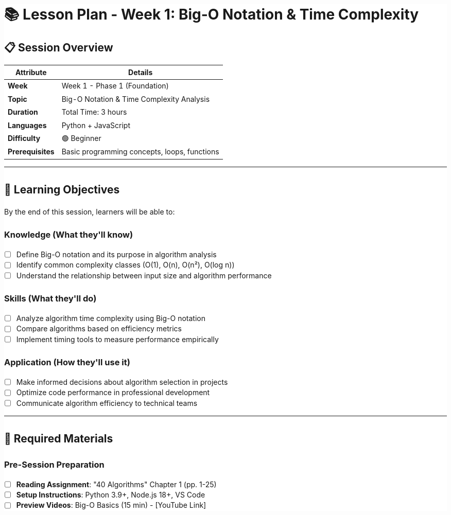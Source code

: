 # 📚 Lesson Plan - Week 1: Big-O Notation & Time Complexity

## 📋 Session Overview

| **Attribute**     | **Details**                                  |
| ----------------- | -------------------------------------------- |
| **Week**          | Week 1 - Phase 1 (Foundation)                |
| **Topic**         | Big-O Notation & Time Complexity Analysis    |
| **Duration**      | Total Time: 3 hours                          |
| **Languages**     | Python + JavaScript                          |
| **Difficulty**    | 🟢 Beginner                                  |
| **Prerequisites** | Basic programming concepts, loops, functions |

---

## 🎯 Learning Objectives

By the end of this session, learners will be able to:

### **Knowledge (What they'll know)**

- [ ] Define Big-O notation and its purpose in algorithm analysis
- [ ] Identify common complexity classes (O(1), O(n), O(n²), O(log n))
- [ ] Understand the relationship between input size and algorithm performance

### **Skills (What they'll do)**

- [ ] Analyze algorithm time complexity using Big-O notation
- [ ] Compare algorithms based on efficiency metrics
- [ ] Implement timing tools to measure performance empirically

### **Application (How they'll use it)**

- [ ] Make informed decisions about algorithm selection in projects
- [ ] Optimize code performance in professional development
- [ ] Communicate algorithm efficiency to technical teams

---

## 📖 Required Materials

### **Pre-Session Preparation**

- [ ] **Reading Assignment**: "40 Algorithms" Chapter 1 (pp. 1-25)
- [ ] **Setup Instructions**: Python 3.9+, Node.js 18+, VS Code
- [ ] **Preview Videos**: Big-O Basics (15 min) - [YouTube Link]
